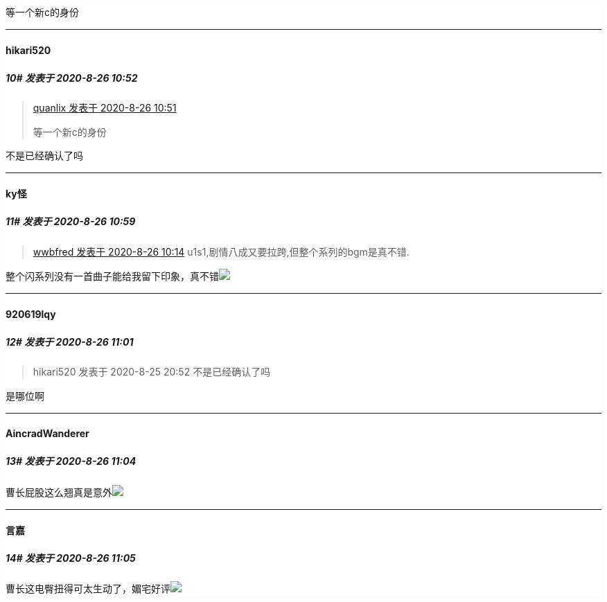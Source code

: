 
等一个新c的身份


-----

####  hikari520  
##### 10#       发表于 2020-8-26 10:52


<blockquote><a href="httphttps://bbs.saraba1st.com/2b/forum.php?mod=redirect&amp;goto=findpost&amp;pid=48553266&amp;ptid=1956605" target="_blank">quanlix 发表于 2020-8-26 10:51</a>

等一个新c的身份</blockquote>
不是已经确认了吗


-----

####  ky怪  
##### 11#       发表于 2020-8-26 10:59


<blockquote><a href="httphttps://bbs.saraba1st.com/2b/forum.php?mod=redirect&amp;goto=findpost&amp;pid=48552889&amp;ptid=1956605" target="_blank">wwbfred 发表于 2020-8-26 10:14</a>
u1s1,剧情八成又要拉跨,但整个系列的bgm是真不错.</blockquote>
整个闪系列没有一首曲子能给我留下印象，真不错<img src="https://static.saraba1st.com/image/smiley/face2017/033.png" referrerpolicy="no-referrer">


-----

####  920619lqy  
##### 12#       发表于 2020-8-26 11:01


<blockquote>hikari520 发表于 2020-8-25 20:52
不是已经确认了吗</blockquote>
是哪位啊


-----

####  AincradWanderer  
##### 13#       发表于 2020-8-26 11:04


曹长屁股这么翘真是意外<img src="https://static.saraba1st.com/image/smiley/face2017/057.png" referrerpolicy="no-referrer">


-----

####  言嘉  
##### 14#       发表于 2020-8-26 11:05


曹长这电臀扭得可太生动了，媚宅好评<img src="https://static.saraba1st.com/image/smiley/face2017/067.png" referrerpolicy="no-referrer">
